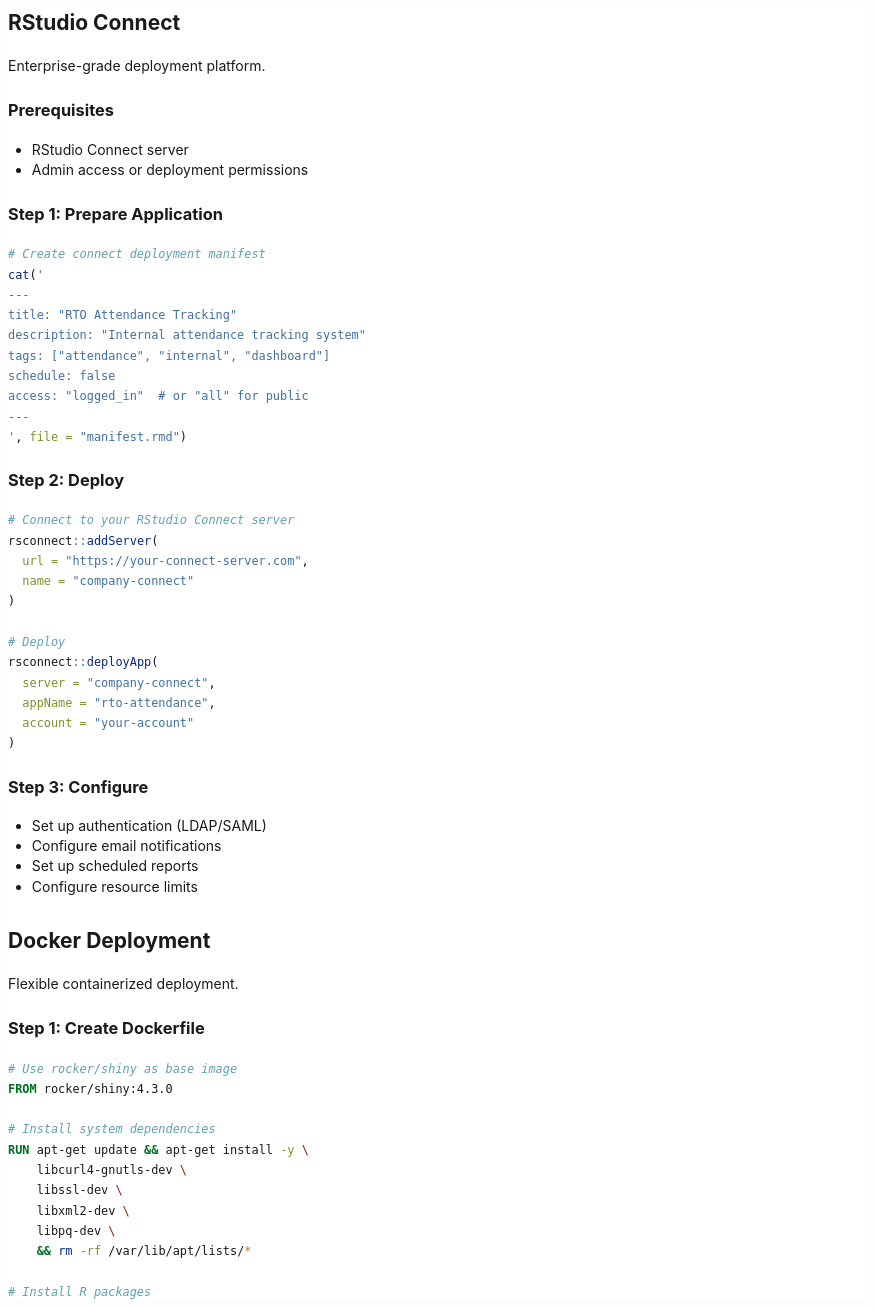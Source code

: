 ## RStudio Connect

Enterprise-grade deployment platform.

### Prerequisites
- RStudio Connect server
- Admin access or deployment permissions

### Step 1: Prepare Application
```r
# Create connect deployment manifest
cat('
---
title: "RTO Attendance Tracking"
description: "Internal attendance tracking system"
tags: ["attendance", "internal", "dashboard"]
schedule: false
access: "logged_in"  # or "all" for public
---
', file = "manifest.rmd")
```

### Step 2: Deploy
```r
# Connect to your RStudio Connect server
rsconnect::addServer(
  url = "https://your-connect-server.com",
  name = "company-connect"
)

# Deploy
rsconnect::deployApp(
  server = "company-connect",
  appName = "rto-attendance",
  account = "your-account"
)
```

### Step 3: Configure
- Set up authentication (LDAP/SAML)
- Configure email notifications
- Set up scheduled reports
- Configure resource limits

## Docker Deployment

Flexible containerized deployment.

### Step 1: Create Dockerfile
```dockerfile
# Use rocker/shiny as base image
FROM rocker/shiny:4.3.0

# Install system dependencies
RUN apt-get update && apt-get install -y \
    libcurl4-gnutls-dev \
    libssl-dev \
    libxml2-dev \
    libpq-dev \
    && rm -rf /var/lib/apt/lists/*

# Install R packages
```